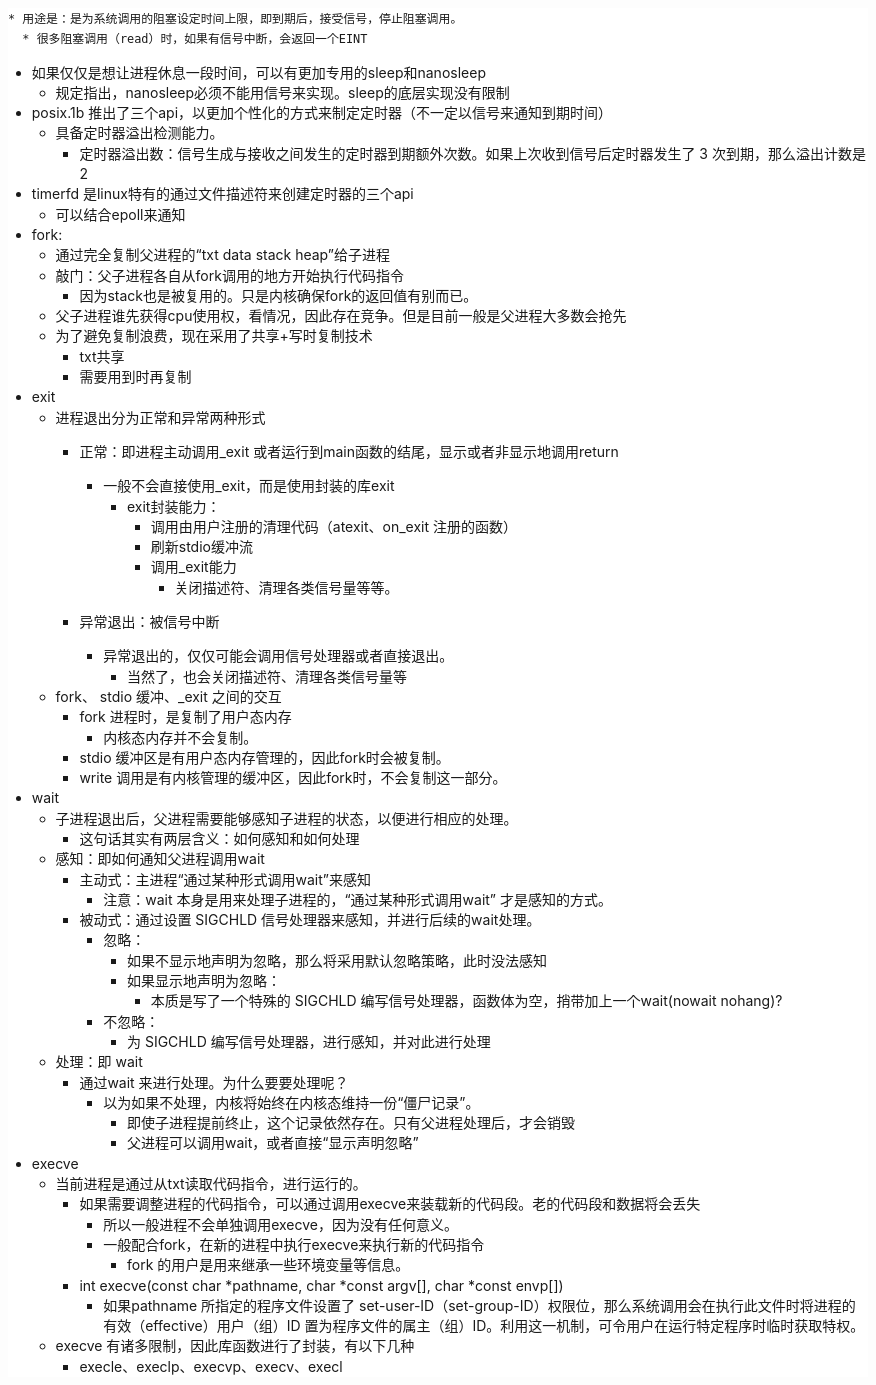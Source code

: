     * 用途是：是为系统调用的阻塞设定时间上限，即到期后，接受信号，停止阻塞调用。
      * 很多阻塞调用（read）时，如果有信号中断，会返回一个EINT
  * 如果仅仅是想让进程休息一段时间，可以有更加专用的sleep和nanosleep
    * 规定指出，nanosleep必须不能用信号来实现。sleep的底层实现没有限制
  * posix.1b 推出了三个api，以更加个性化的方式来制定定时器（不一定以信号来通知到期时间）
    * 具备定时器溢出检测能力。
      * 定时器溢出数：信号生成与接收之间发生的定时器到期额外次数。如果上次收到信号后定时器发生了 3 次到期，那么溢出计数是 2
  * timerfd 是linux特有的通过文件描述符来创建定时器的三个api
    * 可以结合epoll来通知
* fork: 
  * 通过完全复制父进程的“txt data stack heap”给子进程
  * 敲门：父子进程各自从fork调用的地方开始执行代码指令
    * 因为stack也是被复用的。只是内核确保fork的返回值有别而已。
  * 父子进程谁先获得cpu使用权，看情况，因此存在竞争。但是目前一般是父进程大多数会抢先
  * 为了避免复制浪费，现在采用了共享+写时复制技术
    * txt共享
    * 需要用到时再复制
* exit
  * 进程退出分为正常和异常两种形式
    * 正常：即进程主动调用_exit 或者运行到main函数的结尾，显示或者非显示地调用return 
      * 一般不会直接使用_exit，而是使用封装的库exit
        * exit封装能力：
          * 调用由用户注册的清理代码（atexit、on_exit 注册的函数）
          * 刷新stdio缓冲流
          * 调用_exit能力
            * 关闭描述符、清理各类信号量等等。
      
    * 异常退出：被信号中断
      * 异常退出的，仅仅可能会调用信号处理器或者直接退出。
        * 当然了，也会关闭描述符、清理各类信号量等
  * fork、 stdio 缓冲、_exit 之间的交互
    * fork 进程时，是复制了用户态内存
      * 内核态内存并不会复制。
    * stdio 缓冲区是有用户态内存管理的，因此fork时会被复制。
    * write 调用是有内核管理的缓冲区，因此fork时，不会复制这一部分。
* wait
  * 子进程退出后，父进程需要能够感知子进程的状态，以便进行相应的处理。
    * 这句话其实有两层含义：如何感知和如何处理
  * 感知：即如何通知父进程调用wait
    * 主动式：主进程“通过某种形式调用wait”来感知
      * 注意：wait 本身是用来处理子进程的，“通过某种形式调用wait” 才是感知的方式。
    * 被动式：通过设置 SIGCHLD 信号处理器来感知，并进行后续的wait处理。
      * 忽略：
        * 如果不显示地声明为忽略，那么将采用默认忽略策略，此时没法感知
        * 如果显示地声明为忽略：
          * 本质是写了一个特殊的 SIGCHLD 编写信号处理器，函数体为空，捎带加上一个wait(nowait nohang)?
      * 不忽略：
        * 为 SIGCHLD 编写信号处理器，进行感知，并对此进行处理
  * 处理：即 wait
    * 通过wait 来进行处理。为什么要要处理呢？
      * 以为如果不处理，内核将始终在内核态维持一份“僵尸记录”。
        * 即使子进程提前终止，这个记录依然存在。只有父进程处理后，才会销毁
        * 父进程可以调用wait，或者直接“显示声明忽略”
* execve
  * 当前进程是通过从txt读取代码指令，进行运行的。
    * 如果需要调整进程的代码指令，可以通过调用execve来装载新的代码段。老的代码段和数据将会丢失
      * 所以一般进程不会单独调用execve，因为没有任何意义。
      * 一般配合fork，在新的进程中执行execve来执行新的代码指令
        * fork 的用户是用来继承一些环境变量等信息。
    * int execve(const char *pathname, char *const argv[], char *const envp[])
      * 如果pathname 所指定的程序文件设置了 set-user-ID（set-group-ID）权限位，那么系统调用会在执行此文件时将进程的有效（effective）用户（组）ID 置为程序文件的属主（组）ID。利用这一机制，可令用户在运行特定程序时临时获取特权。
  * execve 有诸多限制，因此库函数进行了封装，有以下几种
    * execle、execlp、execvp、execv、execl